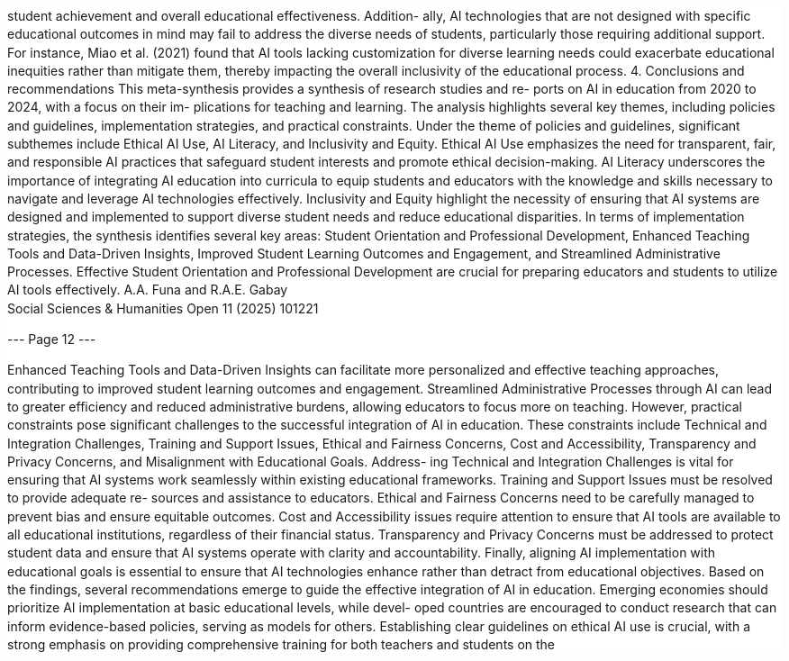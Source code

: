 student achievement and overall educational effectiveness. Addition-
ally, AI technologies that are not designed with specific educational 
outcomes in mind may fail to address the diverse needs of students, 
particularly those requiring additional support. For instance, Miao et al. 
(2021) found that AI tools lacking customization for diverse learning 
needs could exacerbate educational inequities rather than mitigate 
them, thereby impacting the overall inclusivity of the educational 
process.
4. Conclusions and recommendations
This meta-synthesis provides a synthesis of research studies and re-
ports on AI in education from 2020 to 2024, with a focus on their im-
plications for teaching and learning. The analysis highlights several key 
themes, including policies and guidelines, implementation strategies, 
and practical constraints. Under the theme of policies and guidelines, 
significant subthemes include Ethical AI Use, AI Literacy, and Inclusivity 
and Equity. Ethical AI Use emphasizes the need for transparent, fair, and 
responsible AI practices that safeguard student interests and promote 
ethical decision-making. AI Literacy underscores the importance of 
integrating AI education into curricula to equip students and educators 
with the knowledge and skills necessary to navigate and leverage AI 
technologies effectively. Inclusivity and Equity highlight the necessity of 
ensuring that AI systems are designed and implemented to support 
diverse student needs and reduce educational disparities.
In terms of implementation strategies, the synthesis identifies several 
key areas: Student Orientation and Professional Development, Enhanced 
Teaching Tools and Data-Driven Insights, Improved Student Learning 
Outcomes and Engagement, and Streamlined Administrative Processes. 
Effective Student Orientation and Professional Development are crucial 
for preparing educators and students to utilize AI tools effectively. 
A.A. Funa and R.A.E. Gabay                                                                                                                                                                                                                
Social Sciences & Humanities Open 11 (2025) 101221 

--- Page 12 ---

Enhanced Teaching Tools and Data-Driven Insights can facilitate more 
personalized and effective teaching approaches, contributing to 
improved student learning outcomes and engagement. Streamlined 
Administrative Processes through AI can lead to greater efficiency and 
reduced administrative burdens, allowing educators to focus more on 
teaching.
However, practical constraints pose significant challenges to the 
successful integration of AI in education. These constraints include 
Technical and Integration Challenges, Training and Support Issues, 
Ethical and Fairness Concerns, Cost and Accessibility, Transparency and 
Privacy Concerns, and Misalignment with Educational Goals. Address-
ing Technical and Integration Challenges is vital for ensuring that AI 
systems work seamlessly within existing educational frameworks. 
Training and Support Issues must be resolved to provide adequate re-
sources and assistance to educators. Ethical and Fairness Concerns need 
to be carefully managed to prevent bias and ensure equitable outcomes. 
Cost and Accessibility issues require attention to ensure that AI tools are 
available to all educational institutions, regardless of their financial 
status. Transparency and Privacy Concerns must be addressed to protect 
student data and ensure that AI systems operate with clarity and 
accountability. Finally, aligning AI implementation with educational 
goals is essential to ensure that AI technologies enhance rather than 
detract from educational objectives.
Based on the findings, several recommendations emerge to guide the 
effective integration of AI in education. Emerging economies should 
prioritize AI implementation at basic educational levels, while devel-
oped countries are encouraged to conduct research that can inform 
evidence-based policies, serving as models for others. Establishing clear 
guidelines on ethical AI use is crucial, with a strong emphasis on 
providing comprehensive training for both teachers and students on the 
